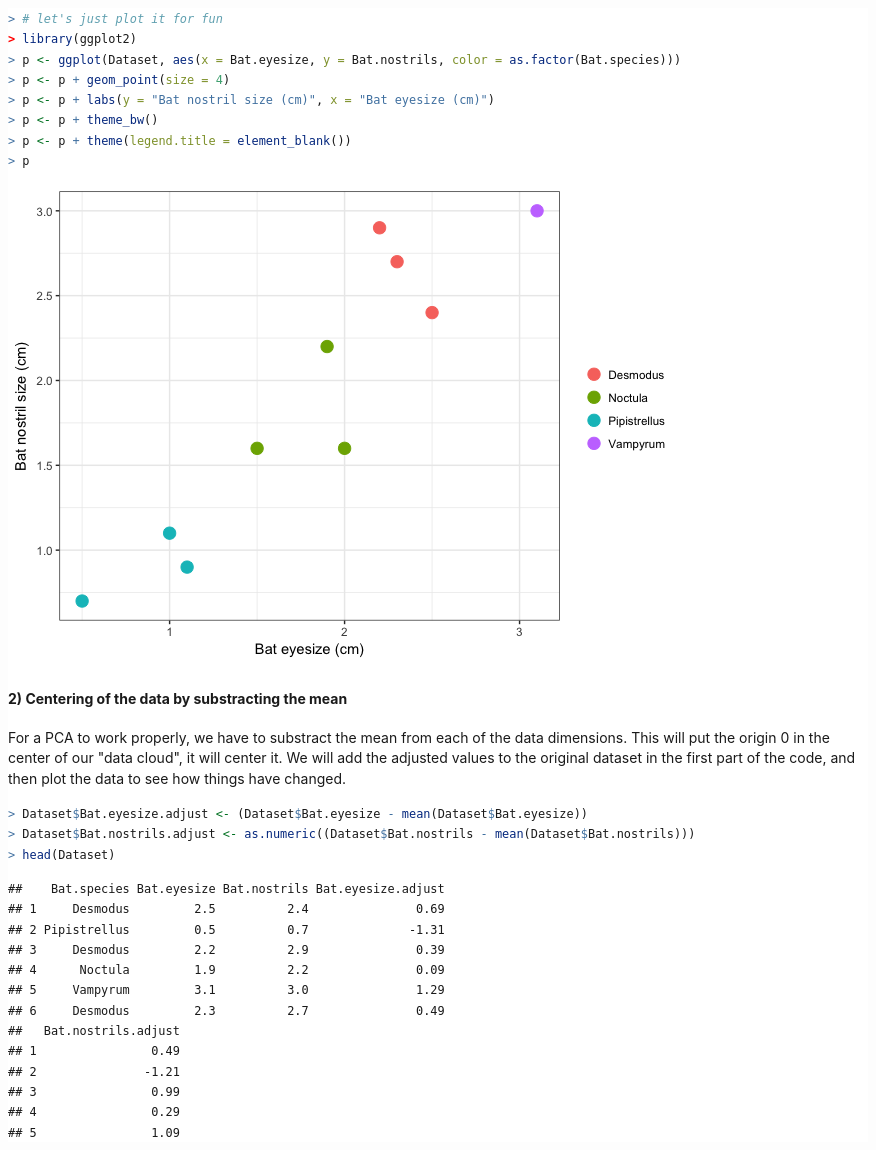 ```r
> # let's just plot it for fun
> library(ggplot2)
> p <- ggplot(Dataset, aes(x = Bat.eyesize, y = Bat.nostrils, color = as.factor(Bat.species)))
> p <- p + geom_point(size = 4)
> p <- p + labs(y = "Bat nostril size (cm)", x = "Bat eyesize (cm)")
> p <- p + theme_bw()
> p <- p + theme(legend.title = element_blank())
> p
```

![](img/unnamed-chunk-6-1.png)



#### 2) Centering of the data by substracting the mean

For a PCA to work properly, we have to substract the mean from each of the data dimensions. This will put the origin 0 in the center of our "data cloud", it will center it. We will add the adjusted values to the original dataset in the first part of the code, and then plot the data to see how things have changed.  


```r
> Dataset$Bat.eyesize.adjust <- (Dataset$Bat.eyesize - mean(Dataset$Bat.eyesize))
> Dataset$Bat.nostrils.adjust <- as.numeric((Dataset$Bat.nostrils - mean(Dataset$Bat.nostrils)))
> head(Dataset)
```

```
##    Bat.species Bat.eyesize Bat.nostrils Bat.eyesize.adjust
## 1     Desmodus         2.5          2.4               0.69
## 2 Pipistrellus         0.5          0.7              -1.31
## 3     Desmodus         2.2          2.9               0.39
## 4      Noctula         1.9          2.2               0.09
## 5     Vampyrum         3.1          3.0               1.29
## 6     Desmodus         2.3          2.7               0.49
##   Bat.nostrils.adjust
## 1                0.49
## 2               -1.21
## 3                0.99
## 4                0.29
## 5                1.09
```